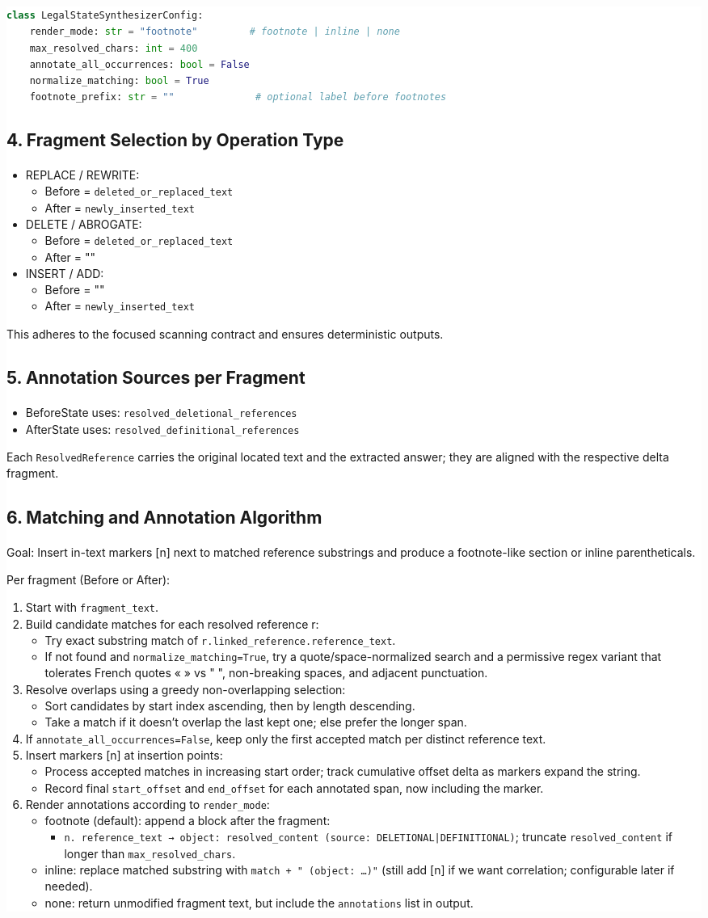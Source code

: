 ```python
class LegalStateSynthesizerConfig:
    render_mode: str = "footnote"         # footnote | inline | none
    max_resolved_chars: int = 400
    annotate_all_occurrences: bool = False
    normalize_matching: bool = True
    footnote_prefix: str = ""              # optional label before footnotes
```

## 4. Fragment Selection by Operation Type

- REPLACE / REWRITE:
  - Before = `deleted_or_replaced_text`
  - After = `newly_inserted_text`
- DELETE / ABROGATE:
  - Before = `deleted_or_replaced_text`
  - After = ""
- INSERT / ADD:
  - Before = ""
  - After = `newly_inserted_text`

This adheres to the focused scanning contract and ensures deterministic outputs.

## 5. Annotation Sources per Fragment

- BeforeState uses: `resolved_deletional_references`
- AfterState uses: `resolved_definitional_references`

Each `ResolvedReference` carries the original located text and the extracted answer; they are aligned with the respective delta fragment.

## 6. Matching and Annotation Algorithm

Goal: Insert in-text markers [n] next to matched reference substrings and produce a footnote-like section or inline parentheticals.

Per fragment (Before or After):

1. Start with `fragment_text`.
2. Build candidate matches for each resolved reference r:
   - Try exact substring match of `r.linked_reference.reference_text`.
   - If not found and `normalize_matching=True`, try a quote/space-normalized search and a permissive regex variant that tolerates French quotes « » vs " ", non-breaking spaces, and adjacent punctuation.
3. Resolve overlaps using a greedy non-overlapping selection:
   - Sort candidates by start index ascending, then by length descending.
   - Take a match if it doesn’t overlap the last kept one; else prefer the longer span.
4. If `annotate_all_occurrences=False`, keep only the first accepted match per distinct reference text.
5. Insert markers [n] at insertion points:
   - Process accepted matches in increasing start order; track cumulative offset delta as markers expand the string.
   - Record final `start_offset` and `end_offset` for each annotated span, now including the marker.
6. Render annotations according to `render_mode`:
   - footnote (default): append a block after the fragment:
     - `n. reference_text → object: resolved_content (source: DELETIONAL|DEFINITIONAL)`; truncate `resolved_content` if longer than `max_resolved_chars`.
   - inline: replace matched substring with `match + " (object: …)"` (still add [n] if we want correlation; configurable later if needed).
   - none: return unmodified fragment text, but include the `annotations` list in output.
